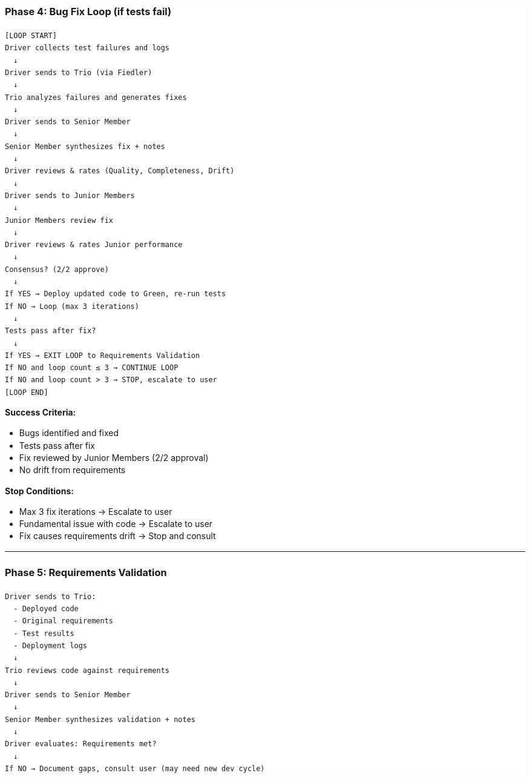 
### Phase 4: Bug Fix Loop (if tests fail)
```
[LOOP START]
Driver collects test failures and logs
  ↓
Driver sends to Trio (via Fiedler)
  ↓
Trio analyzes failures and generates fixes
  ↓
Driver sends to Senior Member
  ↓
Senior Member synthesizes fix + notes
  ↓
Driver reviews & rates (Quality, Completeness, Drift)
  ↓
Driver sends to Junior Members
  ↓
Junior Members review fix
  ↓
Driver reviews & rates Junior performance
  ↓
Consensus? (2/2 approve)
  ↓
If YES → Deploy updated code to Green, re-run tests
If NO → Loop (max 3 iterations)
  ↓
Tests pass after fix?
  ↓
If YES → EXIT LOOP to Requirements Validation
If NO and loop count ≤ 3 → CONTINUE LOOP
If NO and loop count > 3 → STOP, escalate to user
[LOOP END]
```

**Success Criteria:**
- Bugs identified and fixed
- Tests pass after fix
- Fix reviewed by Junior Members (2/2 approval)
- No drift from requirements

**Stop Conditions:**
- Max 3 fix iterations → Escalate to user
- Fundamental issue with code → Escalate to user
- Fix causes requirements drift → Stop and consult

---

### Phase 5: Requirements Validation
```
Driver sends to Trio:
  - Deployed code
  - Original requirements
  - Test results
  - Deployment logs
  ↓
Trio reviews code against requirements
  ↓
Driver sends to Senior Member
  ↓
Senior Member synthesizes validation + notes
  ↓
Driver evaluates: Requirements met?
  ↓
If NO → Document gaps, consult user (may need new dev cycle)
```